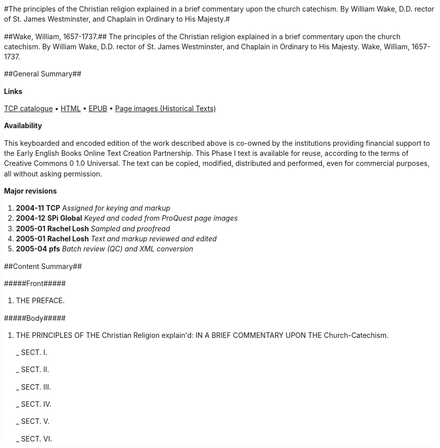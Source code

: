 #The principles of the Christian religion explained in a brief commentary upon the church catechism. By William Wake, D.D. rector of St. James Westminster, and Chaplain in Ordinary to His Majesty.#

##Wake, William, 1657-1737.##
The principles of the Christian religion explained in a brief commentary upon the church catechism. By William Wake, D.D. rector of St. James Westminster, and Chaplain in Ordinary to His Majesty.
Wake, William, 1657-1737.

##General Summary##

**Links**

[TCP catalogue](http://www.ota.ox.ac.uk/tcp/)  • 
[HTML](http://tei.it.ox.ac.uk/tcp/Texts-HTML/free/A66/A66289.html)  • 
[EPUB](http://tei.it.ox.ac.uk/tcp/Texts-EPUB/free/A66/A66289.epub) • 
[Page images (Historical Texts)](https://data.historicaltexts.jisc.ac.uk/view?pubId=eebo-99829306e&pageId=eebo-99829306e-33743-1)

**Availability**

This keyboarded and encoded edition of the
	       work described above is co-owned by the institutions
	       providing financial support to the Early English Books
	       Online Text Creation Partnership. This Phase I text is
	       available for reuse, according to the terms of Creative
	       Commons 0 1.0 Universal. The text can be copied,
	       modified, distributed and performed, even for
	       commercial purposes, all without asking permission.

**Major revisions**

1. __2004-11__ __TCP__ *Assigned for keying and markup*
1. __2004-12__ __SPi Global__ *Keyed and coded from ProQuest page images*
1. __2005-01__ __Rachel Losh__ *Sampled and proofread*
1. __2005-01__ __Rachel Losh__ *Text and markup reviewed and edited*
1. __2005-04__ __pfs__ *Batch review (QC) and XML conversion*

##Content Summary##

#####Front#####

1. THE PREFACE.

#####Body#####

1. THE PRINCIPLES OF THE Christian Religion explain'd: IN A BRIEF COMMENTARY UPON THE Church-Catechism.

    _ SECT. I.

    _ SECT. II.

    _ SECT. III.

    _ SECT. IV.

    _ SECT. V.

    _ SECT. VI.
